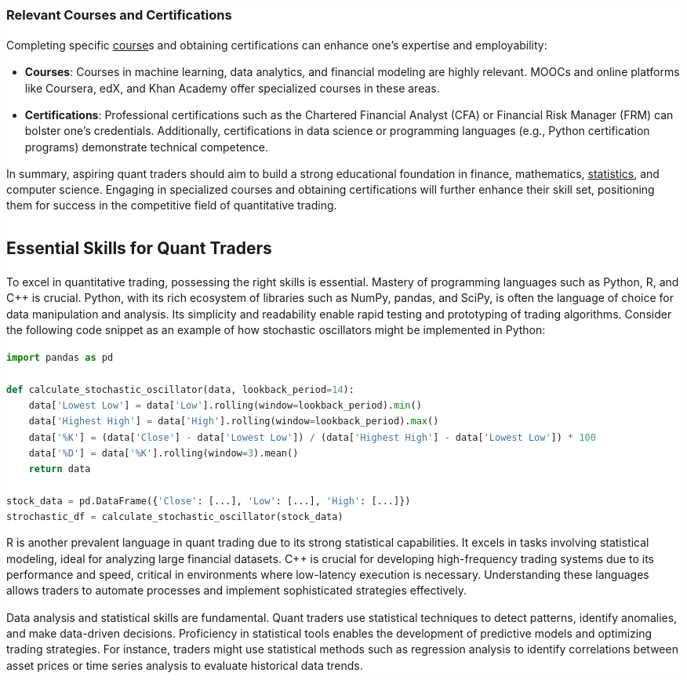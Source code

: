 ### Relevant Courses and Certifications

Completing specific [course](/wiki/best-algorithmic-trading-courses)s and obtaining certifications can enhance one’s expertise and employability:

- **Courses**: Courses in machine learning, data analytics, and financial modeling are highly relevant. MOOCs and online platforms like Coursera, edX, and Khan Academy offer specialized courses in these areas.

- **Certifications**: Professional certifications such as the Chartered Financial Analyst (CFA) or Financial Risk Manager (FRM) can bolster one’s credentials. Additionally, certifications in data science or programming languages (e.g., Python certification programs) demonstrate technical competence.

In summary, aspiring quant traders should aim to build a strong educational foundation in finance, mathematics, [statistics](/wiki/bayesian-statistics), and computer science. Engaging in specialized courses and obtaining certifications will further enhance their skill set, positioning them for success in the competitive field of quantitative trading.


## Essential Skills for Quant Traders

To excel in quantitative trading, possessing the right skills is essential. Mastery of programming languages such as Python, R, and C++ is crucial. Python, with its rich ecosystem of libraries such as NumPy, pandas, and SciPy, is often the language of choice for data manipulation and analysis. Its simplicity and readability enable rapid testing and prototyping of trading algorithms. Consider the following code snippet as an example of how stochastic oscillators might be implemented in Python:

```python
import pandas as pd

def calculate_stochastic_oscillator(data, lookback_period=14):
    data['Lowest Low'] = data['Low'].rolling(window=lookback_period).min()
    data['Highest High'] = data['High'].rolling(window=lookback_period).max()
    data['%K'] = (data['Close'] - data['Lowest Low']) / (data['Highest High'] - data['Lowest Low']) * 100
    data['%D'] = data['%K'].rolling(window=3).mean()
    return data

stock_data = pd.DataFrame({'Close': [...], 'Low': [...], 'High': [...]})
strochastic_df = calculate_stochastic_oscillator(stock_data)
```

R is another prevalent language in quant trading due to its strong statistical capabilities. It excels in tasks involving statistical modeling, ideal for analyzing large financial datasets. C++ is crucial for developing high-frequency trading systems due to its performance and speed, critical in environments where low-latency execution is necessary. Understanding these languages allows traders to automate processes and implement sophisticated strategies effectively.

Data analysis and statistical skills are fundamental. Quant traders use statistical techniques to detect patterns, identify anomalies, and make data-driven decisions. Proficiency in statistical tools enables the development of predictive models and optimizing trading strategies. For instance, traders might use statistical methods such as regression analysis to identify correlations between asset prices or time series analysis to evaluate historical data trends.
